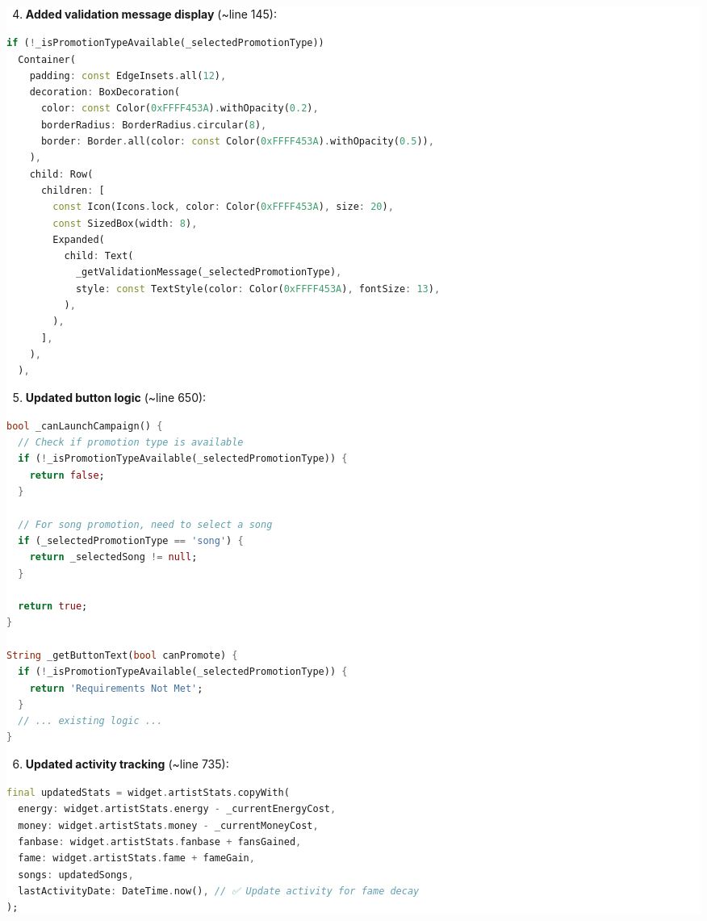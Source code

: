 4. **Added validation message display** (~line 145):
```dart
if (!_isPromotionTypeAvailable(_selectedPromotionType))
  Container(
    padding: const EdgeInsets.all(12),
    decoration: BoxDecoration(
      color: const Color(0xFFFF453A).withOpacity(0.2),
      borderRadius: BorderRadius.circular(8),
      border: Border.all(color: const Color(0xFFFF453A).withOpacity(0.5)),
    ),
    child: Row(
      children: [
        const Icon(Icons.lock, color: Color(0xFFFF453A), size: 20),
        const SizedBox(width: 8),
        Expanded(
          child: Text(
            _getValidationMessage(_selectedPromotionType),
            style: const TextStyle(color: Color(0xFFFF453A), fontSize: 13),
          ),
        ),
      ],
    ),
  ),
```

5. **Updated button logic** (~line 650):
```dart
bool _canLaunchCampaign() {
  // Check if promotion type is available
  if (!_isPromotionTypeAvailable(_selectedPromotionType)) {
    return false;
  }
  
  // For song promotion, need to select a song
  if (_selectedPromotionType == 'song') {
    return _selectedSong != null;
  }
  
  return true;
}

String _getButtonText(bool canPromote) {
  if (!_isPromotionTypeAvailable(_selectedPromotionType)) {
    return 'Requirements Not Met';
  }
  // ... existing logic ...
}
```

6. **Updated activity tracking** (~line 735):
```dart
final updatedStats = widget.artistStats.copyWith(
  energy: widget.artistStats.energy - _currentEnergyCost,
  money: widget.artistStats.money - _currentMoneyCost,
  fanbase: widget.artistStats.fanbase + fansGained,
  fame: widget.artistStats.fame + fameGain,
  songs: updatedSongs,
  lastActivityDate: DateTime.now(), // ✅ Update activity for fame decay
);
```
